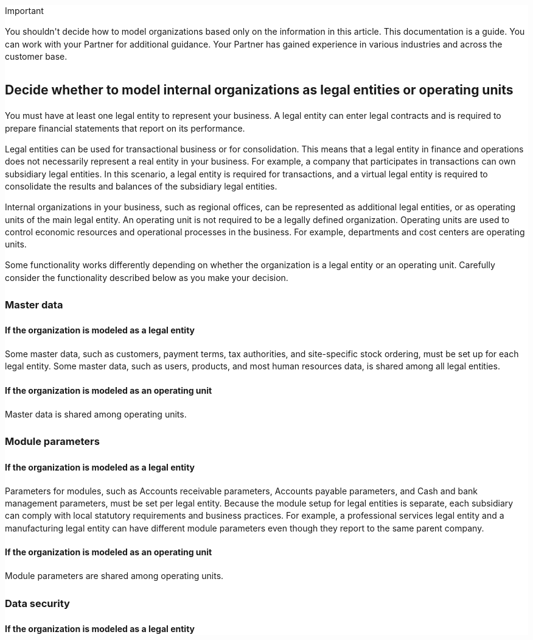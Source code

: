 > [!IMPORTANT]
> You shouldn't decide how to model organizations based only on the information in this article. This documentation is a guide. You can work with your Partner for additional guidance. Your Partner has gained experience in various industries and across the customer base.

## Decide whether to model internal organizations as legal entities or operating units

You must have at least one legal entity to represent your business. A legal entity can enter legal contracts and is required to prepare financial statements that report on its performance.

Legal entities can be used for transactional business or for consolidation. This means that a legal entity in finance and operations does not necessarily represent a real entity in your business. For example, a company that participates in transactions can own subsidiary legal entities. In this scenario, a legal entity is required for transactions, and a virtual legal entity is required to consolidate the results and balances of the subsidiary legal entities.

Internal organizations in your business, such as regional offices, can be represented as additional legal entities, or as operating units of the main legal entity. An operating unit is not required to be a legally defined organization. Operating units are used to control economic resources and operational processes in the business. For example, departments and cost centers are operating units.

Some functionality works differently depending on whether the organization is a legal entity or an operating unit. Carefully consider the functionality described below as you make your decision.

### Master data

#### If the organization is modeled as a legal entity

Some master data, such as customers, payment terms, tax authorities, and site-specific stock ordering, must be set up for each legal entity. Some master data, such as users, products, and most human resources data, is shared among all legal entities.

#### If the organization is modeled as an operating unit

Master data is shared among operating units.

### Module parameters

#### If the organization is modeled as a legal entity

Parameters for modules, such as Accounts receivable parameters, Accounts payable parameters, and Cash and bank management parameters, must be set per legal entity. Because the module setup for legal entities is separate, each subsidiary can comply with local statutory requirements and business practices. For example, a professional services legal entity and a manufacturing legal entity can have different module parameters even though they report to the same parent company.

#### If the organization is modeled as an operating unit

Module parameters are shared among operating units.

### Data security

#### If the organization is modeled as a legal entity
